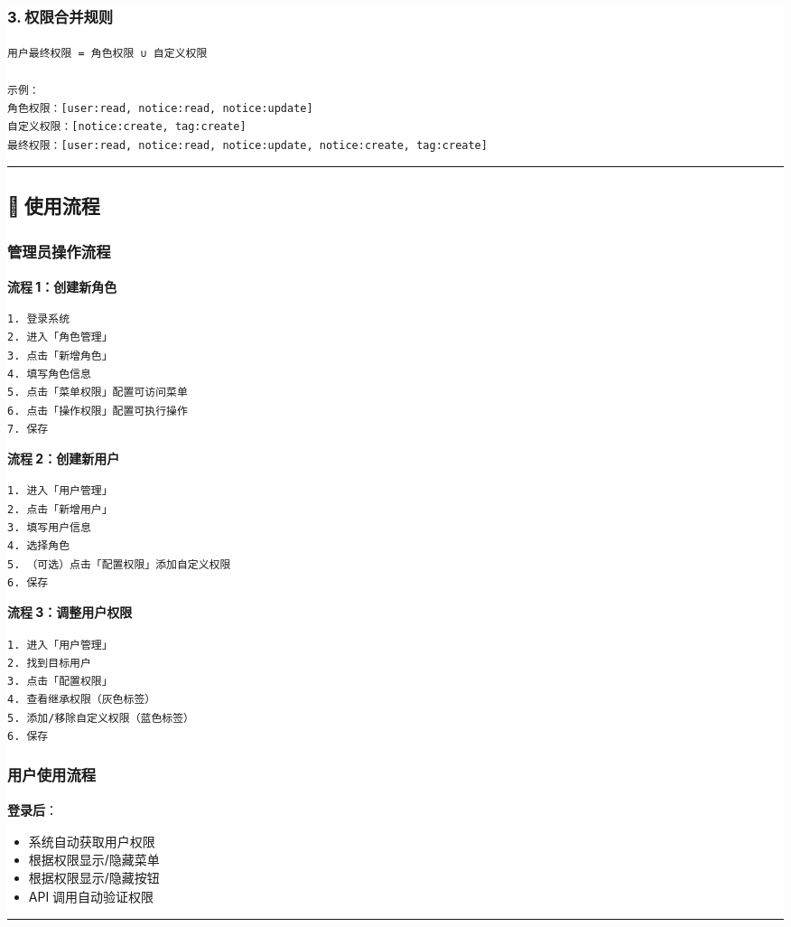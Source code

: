 ### 3. 权限合并规则

```
用户最终权限 = 角色权限 ∪ 自定义权限

示例：
角色权限：[user:read, notice:read, notice:update]
自定义权限：[notice:create, tag:create]
最终权限：[user:read, notice:read, notice:update, notice:create, tag:create]
```

---

## 🚀 使用流程

### 管理员操作流程

**流程 1：创建新角色**
```
1. 登录系统
2. 进入「角色管理」
3. 点击「新增角色」
4. 填写角色信息
5. 点击「菜单权限」配置可访问菜单
6. 点击「操作权限」配置可执行操作
7. 保存
```

**流程 2：创建新用户**
```
1. 进入「用户管理」
2. 点击「新增用户」
3. 填写用户信息
4. 选择角色
5. （可选）点击「配置权限」添加自定义权限
6. 保存
```

**流程 3：调整用户权限**
```
1. 进入「用户管理」
2. 找到目标用户
3. 点击「配置权限」
4. 查看继承权限（灰色标签）
5. 添加/移除自定义权限（蓝色标签）
6. 保存
```

### 用户使用流程

**登录后**：
- 系统自动获取用户权限
- 根据权限显示/隐藏菜单
- 根据权限显示/隐藏按钮
- API 调用自动验证权限

---